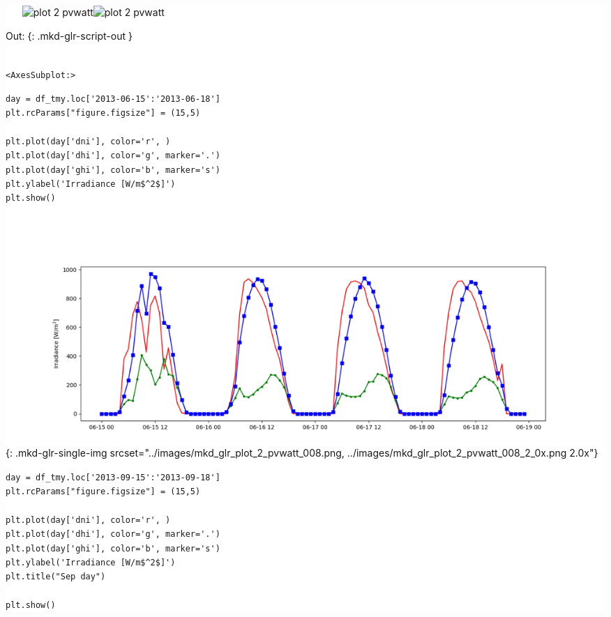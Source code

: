 

<ul class="mkd-glr-horizontal">
<img alt="plot 2 pvwatt" src="../images/mkd_glr_plot_2_pvwatt_006.png" srcset="../images/mkd_glr_plot_2_pvwatt_006.png, ../images/mkd_glr_plot_2_pvwatt_006_2_0x.png 2.0x", class="sphx-glr-single-img" /><img alt="plot 2 pvwatt" src="../images/mkd_glr_plot_2_pvwatt_007.png" srcset="../images/mkd_glr_plot_2_pvwatt_007.png, ../images/mkd_glr_plot_2_pvwatt_007_2_0x.png 2.0x", class="sphx-glr-single-img" />
</ul>


Out:
{: .mkd-glr-script-out }

```{.shell .mkd-glr-script-out-disp }

<AxesSubplot:>
```







```{.python }
day = df_tmy.loc['2013-06-15':'2013-06-18']
plt.rcParams["figure.figsize"] = (15,5)

plt.plot(day['dni'], color='r', ) 
plt.plot(day['dhi'], color='g', marker='.') 
plt.plot(day['ghi'], color='b', marker='s') 
plt.ylabel('Irradiance [W/m$^2$]')
plt.show()



```


![plot 2 pvwatt](./images/mkd_glr_plot_2_pvwatt_008.png){: .mkd-glr-single-img srcset="../images/mkd_glr_plot_2_pvwatt_008.png, ../images/mkd_glr_plot_2_pvwatt_008_2_0x.png 2.0x"}







```{.python }
day = df_tmy.loc['2013-09-15':'2013-09-18']
plt.rcParams["figure.figsize"] = (15,5)

plt.plot(day['dni'], color='r', ) 
plt.plot(day['dhi'], color='g', marker='.') 
plt.plot(day['ghi'], color='b', marker='s') 
plt.ylabel('Irradiance [W/m$^2$]')
plt.title("Sep day")

plt.show()

```
